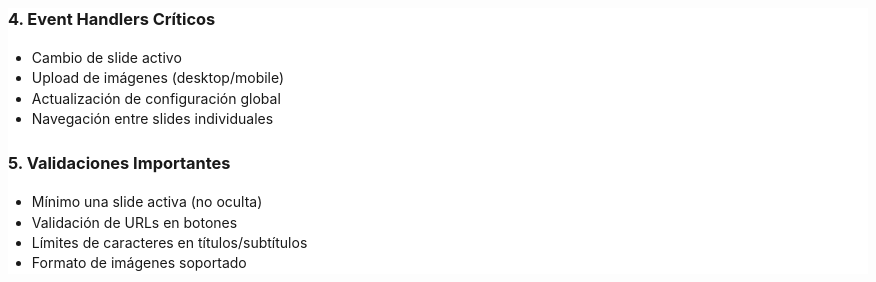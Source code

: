 ### 4. Event Handlers Críticos
- Cambio de slide activo
- Upload de imágenes (desktop/mobile)
- Actualización de configuración global
- Navegación entre slides individuales

### 5. Validaciones Importantes
- Mínimo una slide activa (no oculta)
- Validación de URLs en botones
- Límites de caracteres en títulos/subtítulos
- Formato de imágenes soportado